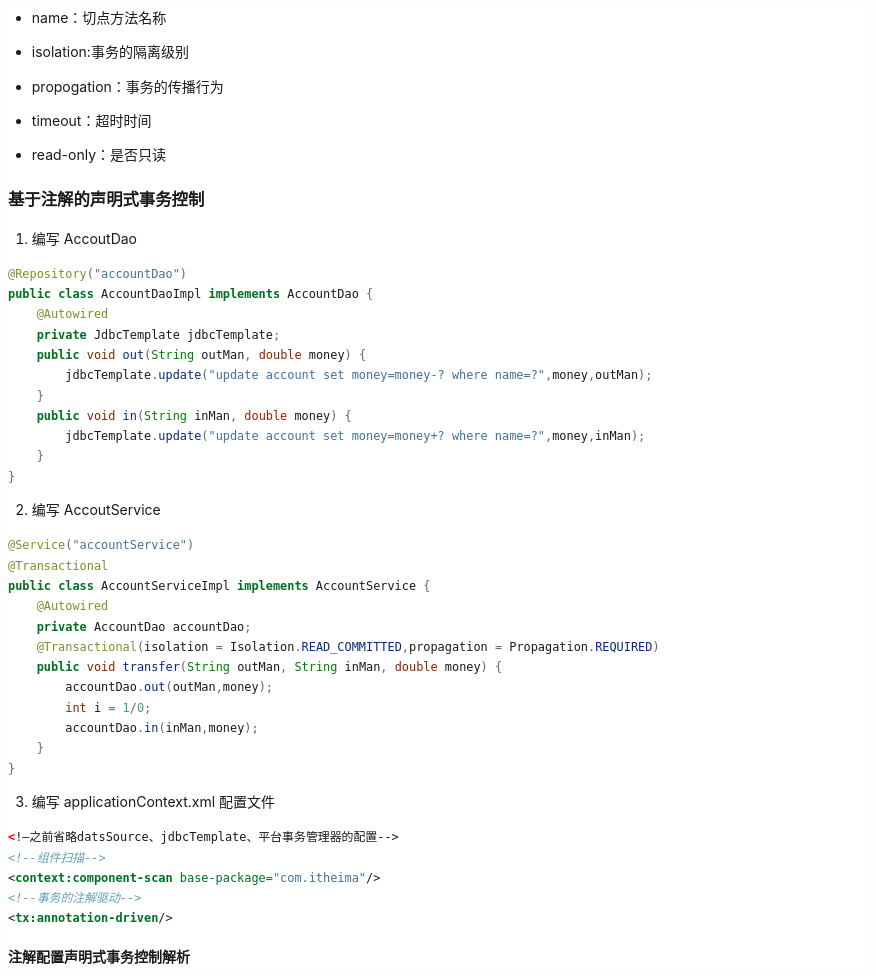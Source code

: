 - name：切点方法名称

- isolation:事务的隔离级别

- propogation：事务的传播行为

- timeout：超时时间

- read-only：是否只读

### 基于注解的声明式事务控制

1. 编写 AccoutDao 

```java
@Repository("accountDao")
public class AccountDaoImpl implements AccountDao {
    @Autowired
    private JdbcTemplate jdbcTemplate;
    public void out(String outMan, double money) {
        jdbcTemplate.update("update account set money=money-? where name=?",money,outMan);
    }
    public void in(String inMan, double money) {
        jdbcTemplate.update("update account set money=money+? where name=?",money,inMan);
    }
}
```

2. 编写 AccoutService

```java
@Service("accountService")
@Transactional
public class AccountServiceImpl implements AccountService {
    @Autowired
    private AccountDao accountDao;
    @Transactional(isolation = Isolation.READ_COMMITTED,propagation = Propagation.REQUIRED)
    public void transfer(String outMan, String inMan, double money) {
        accountDao.out(outMan,money);
        int i = 1/0;
        accountDao.in(inMan,money);
    }
}
```

3. 编写 applicationContext.xml 配置文件

```xml
<!—之前省略datsSource、jdbcTemplate、平台事务管理器的配置-->
<!--组件扫描-->
<context:component-scan base-package="com.itheima"/>
<!--事务的注解驱动-->
<tx:annotation-driven/>
```

#### 注解配置声明式事务控制解析

